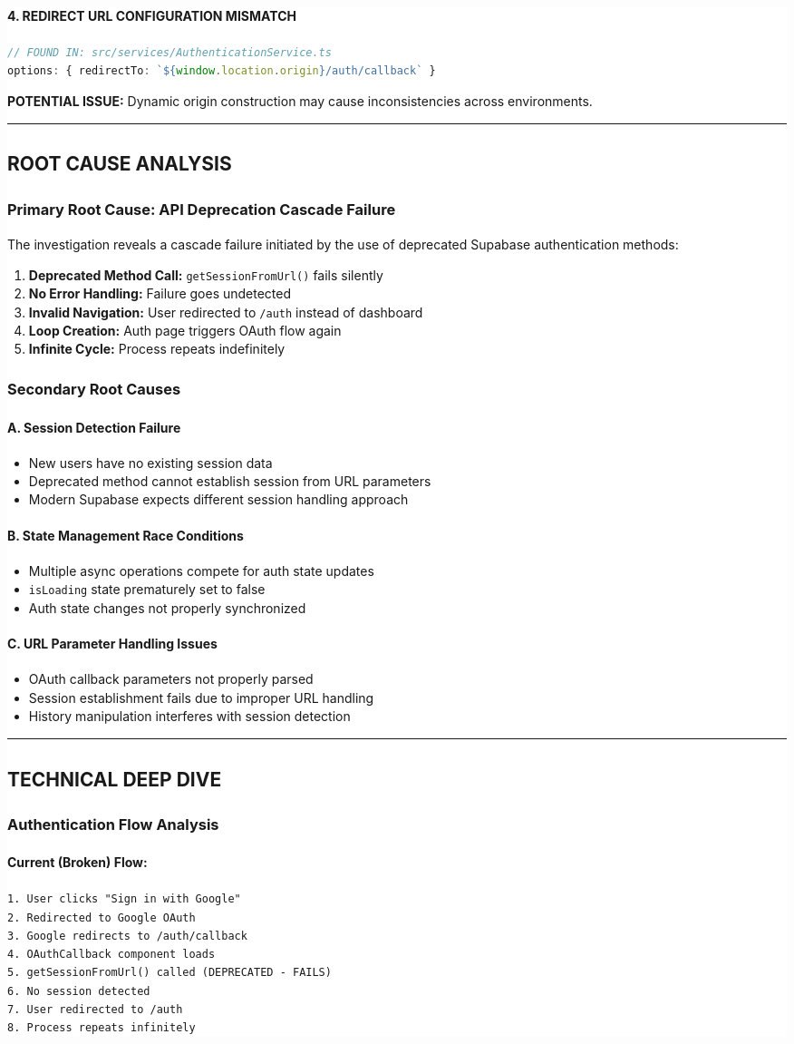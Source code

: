 #### 4. REDIRECT URL CONFIGURATION MISMATCH
```typescript
// FOUND IN: src/services/AuthenticationService.ts
options: { redirectTo: `${window.location.origin}/auth/callback` }
```

**POTENTIAL ISSUE:** Dynamic origin construction may cause inconsistencies across environments.

---

## ROOT CAUSE ANALYSIS

### Primary Root Cause: API Deprecation Cascade Failure

The investigation reveals a cascade failure initiated by the use of deprecated Supabase authentication methods:

1. **Deprecated Method Call:** `getSessionFromUrl()` fails silently
2. **No Error Handling:** Failure goes undetected
3. **Invalid Navigation:** User redirected to `/auth` instead of dashboard
4. **Loop Creation:** Auth page triggers OAuth flow again
5. **Infinite Cycle:** Process repeats indefinitely

### Secondary Root Causes

#### A. Session Detection Failure
- New users have no existing session data
- Deprecated method cannot establish session from URL parameters
- Modern Supabase expects different session handling approach

#### B. State Management Race Conditions
- Multiple async operations compete for auth state updates
- `isLoading` state prematurely set to false
- Auth state changes not properly synchronized

#### C. URL Parameter Handling Issues
- OAuth callback parameters not properly parsed
- Session establishment fails due to improper URL handling
- History manipulation interferes with session detection

---

## TECHNICAL DEEP DIVE

### Authentication Flow Analysis

#### Current (Broken) Flow:
```
1. User clicks "Sign in with Google"
2. Redirected to Google OAuth
3. Google redirects to /auth/callback
4. OAuthCallback component loads
5. getSessionFromUrl() called (DEPRECATED - FAILS)
6. No session detected
7. User redirected to /auth
8. Process repeats infinitely
```
